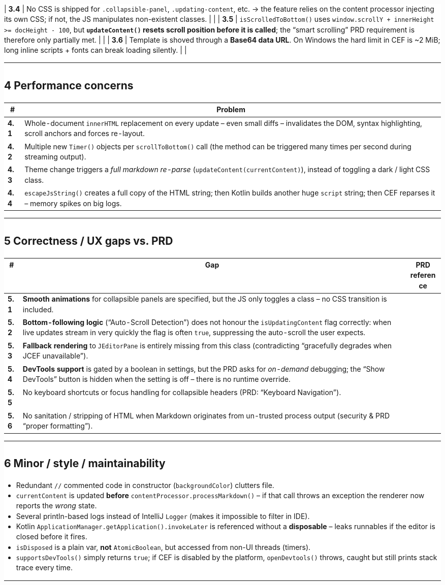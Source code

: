 | **3.4** | No CSS is shipped for `.collapsible-panel`, `.updating-content`, etc. → the feature relies on the content processor injecting its own CSS; if not, the JS manipulates non-existent classes.                                 |                                 |
| **3.5** | `isScrolledToBottom()` uses `window.scrollY + innerHeight >= docHeight - 100`, but **`updateContent()` resets scroll position before it is called**; the “smart scrolling” PRD requirement is therefore only partially met. |                                 |
| **3.6** | Template is shoved through a **Base64 data URL**. On Windows the hard limit in CEF is \~2 MiB; long inline scripts + fonts can break loading silently.                                                                      |                                 |

---

## 4  Performance concerns

| #       | Problem                                                                                                                                                       |
| ------- | ------------------------------------------------------------------------------------------------------------------------------------------------------------- |
| **4.1** | Whole-document `innerHTML` replacement on every update – even small diffs – invalidates the DOM, syntax highlighting, scroll anchors and forces re-layout.    |
| **4.2** | Multiple new `Timer()` objects per `scrollToBottom()` call (the method can be triggered many times per second during streaming output).                       |
| **4.3** | Theme change triggers a *full markdown re-parse* (`updateContent(currentContent)`), instead of toggling a dark / light CSS class.                             |
| **4.4** | `escapeJsString()` creates a full copy of the HTML string; then Kotlin builds another huge `script` string; then CEF reparses it – memory spikes on big logs. |

---

## 5  Correctness / UX gaps vs. PRD

| #       | Gap                                                                                                                                                                                                                           | PRD reference |
| ------- | ----------------------------------------------------------------------------------------------------------------------------------------------------------------------------------------------------------------------------- | ------------- |
| **5.1** | **Smooth animations** for collapsible panels are specified, but the JS only toggles a class – no CSS transition is included.                                                                                                  |               |
| **5.2** | **Bottom-following logic** (“Auto-Scroll Detection”) does not honour the `isUpdatingContent` flag correctly: when live updates stream in very quickly the flag is often `true`, suppressing the auto-scroll the user expects. |               |
| **5.3** | **Fallback rendering** to `JEditorPane` is entirely missing from this class (contradicting “gracefully degrades when JCEF unavailable”).                                                                                      |               |
| **5.4** | **DevTools support** is gated by a boolean in settings, but the PRD asks for *on-demand* debugging; the “Show DevTools” button is hidden when the setting is off – there is no runtime override.                              |               |
| **5.5** | No keyboard shortcuts or focus handling for collapsible headers (PRD: “Keyboard Navigation”).                                                                                                                                 |               |
| **5.6** | No sanitation / stripping of HTML when Markdown originates from un-trusted process output (security & PRD “proper formatting”).                                                                                               |               |

---

## 6  Minor / style / maintainability

* Redundant `//` commented code in constructor (`backgroundColor`) clutters file.
* `currentContent` is updated **before** `contentProcessor.processMarkdown()` – if that call throws an exception the renderer now reports the *wrong* state.
* Several println-based logs instead of IntelliJ `Logger` (makes it impossible to filter in IDE).
* Kotlin `ApplicationManager.getApplication().invokeLater` is referenced without a **disposable** – leaks runnables if the editor is closed before it fires.
* `isDisposed` is a plain var, **not** `AtomicBoolean`, but accessed from non-UI threads (timers).
* `supportsDevTools()` simply returns `true`; if CEF is disabled by the platform, `openDevtools()` throws, caught but still prints stack trace every time.

---
